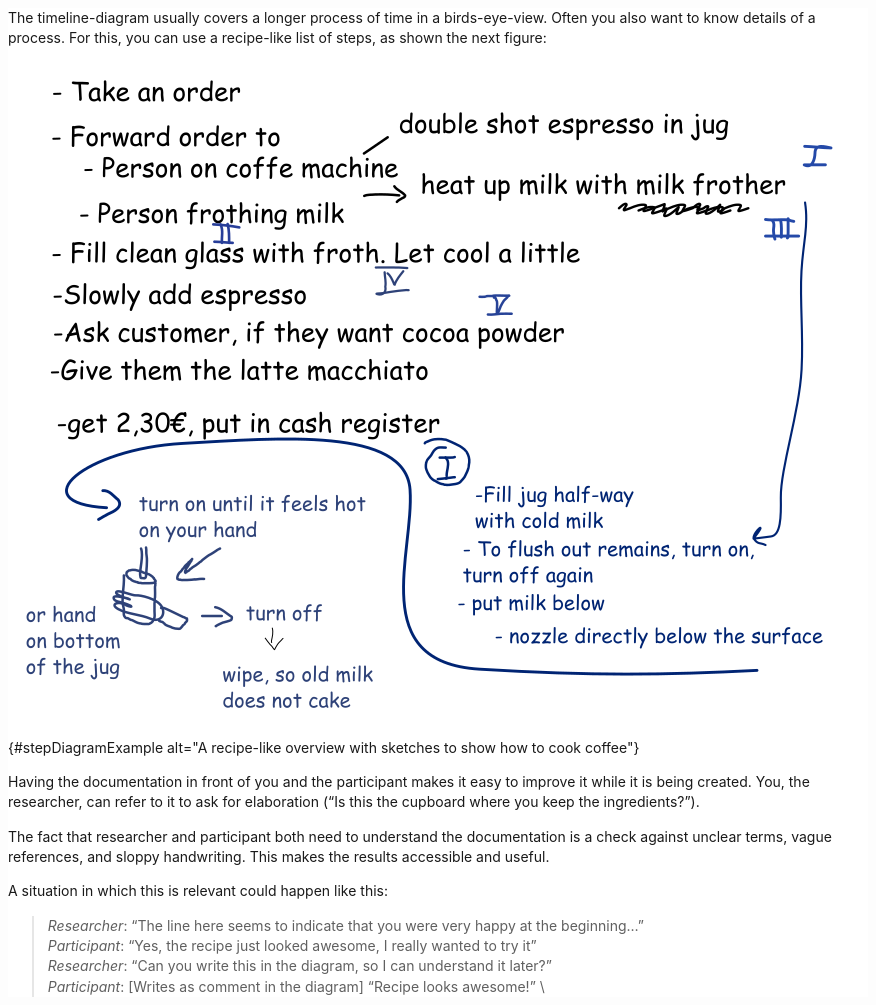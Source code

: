 The timeline-diagram usually covers a longer process of time in a birds-eye-view. Often you also want to know details of a process. For this, you can use a recipe-like list of steps, as shown the next figure:

![A recipe-like overview with sketches to show how to cook coffee.](images/03_dataGathering_stepDiagramExample.png){#stepDiagramExample alt="A recipe-like overview with sketches to show how to cook coffee"}

Having the documentation in front of you and the participant makes it easy to improve it while it is being created. You, the researcher, can refer to it to ask for elaboration (“Is this the cupboard where you keep the ingredients?”).

The fact that researcher and participant both need to understand the documentation is a check against unclear terms, vague references, and sloppy handwriting. This makes the results accessible and useful.

A situation in which this is relevant could happen like this:

> _Researcher_: “The line here seems to indicate that you were very happy at the beginning…”\
> _Participant_: “Yes, the recipe just looked awesome, I really wanted to try it”\
> _Researcher_: “Can you write this in the diagram, so I can understand it later?” \
> _Participant_: [Writes as comment in the diagram] “Recipe looks awesome!” \
